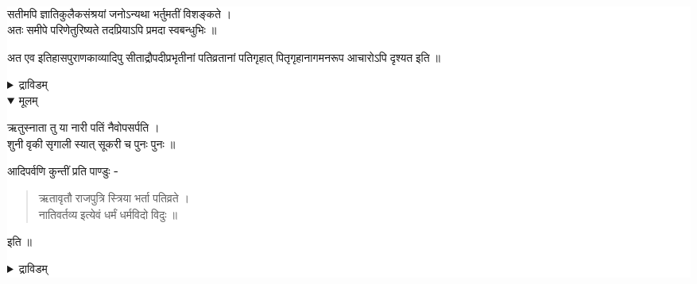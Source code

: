 सतीमपि ज्ञातिकुलैकसंश्रयां जनोऽन्यथा भर्तुमतीं विशङ्कते ।  
अतः समीपे परिणेतुरिष्यते तदप्रियाऽपि प्रमदा स्वबन्धुभिः ॥

अत एव इतिहासपुराणकाव्यादिपु सीताद्रौपदीप्रभृतीनां
पतिव्रतानां पतिगृहात् पितृगृहानागमनरूप आचारोऽपि दृश्यत इति ॥

</details>

<details><summary>द्राविडम्</summary></details>



<details open><summary>मूलम्</summary>

ऋतुस्नाता तु या नारी पतिं नैवोपसर्पति ।  
शुनी वृकी सृगाली स्यात् सूकरी च पुनः पुनः ॥

आदिपर्वणि कुन्तीं प्रति पाण्डुः -

> ऋतावृतौ राजपुत्रि स्त्रिया भर्ता पतिव्रते ।  
नातिवर्तव्य इत्येवं धर्मं धर्मविदो विदुः ॥

इति ॥

</details>


<details><summary>द्राविडम्</summary></details>

